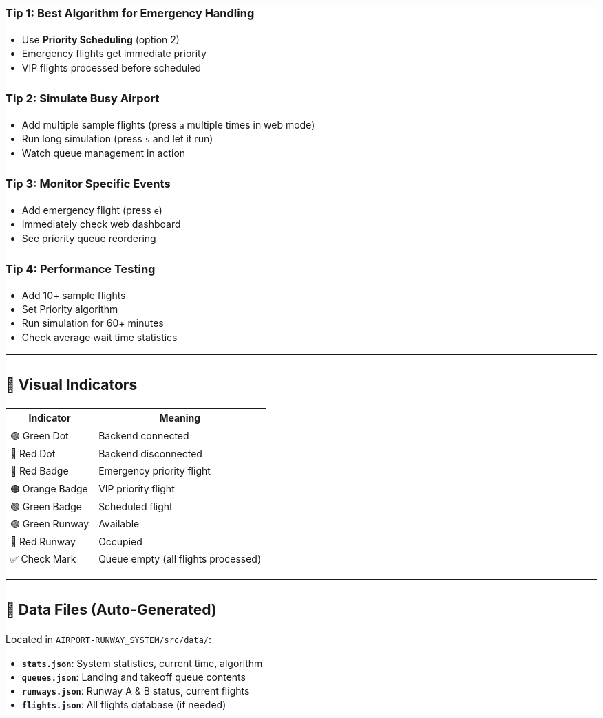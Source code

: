 ### **Tip 1: Best Algorithm for Emergency Handling**
- Use **Priority Scheduling** (option 2)
- Emergency flights get immediate priority
- VIP flights processed before scheduled

### **Tip 2: Simulate Busy Airport**
- Add multiple sample flights (press `a` multiple times in web mode)
- Run long simulation (press `s` and let it run)
- Watch queue management in action

### **Tip 3: Monitor Specific Events**
- Add emergency flight (press `e`)
- Immediately check web dashboard
- See priority queue reordering

### **Tip 4: Performance Testing**
- Add 10+ sample flights
- Set Priority algorithm
- Run simulation for 60+ minutes
- Check average wait time statistics

---

## 🎨 Visual Indicators

| Indicator | Meaning |
|-----------|---------|
| 🟢 Green Dot | Backend connected |
| 🔴 Red Dot | Backend disconnected |
| 🔴 Red Badge | Emergency priority flight |
| 🟠 Orange Badge | VIP priority flight |
| 🟢 Green Badge | Scheduled flight |
| 🟢 Green Runway | Available |
| 🔴 Red Runway | Occupied |
| ✅ Check Mark | Queue empty (all flights processed) |

---

## 📁 Data Files (Auto-Generated)

Located in `AIRPORT-RUNWAY_SYSTEM/src/data/`:

- **`stats.json`**: System statistics, current time, algorithm
- **`queues.json`**: Landing and takeoff queue contents
- **`runways.json`**: Runway A & B status, current flights
- **`flights.json`**: All flights database (if needed)
